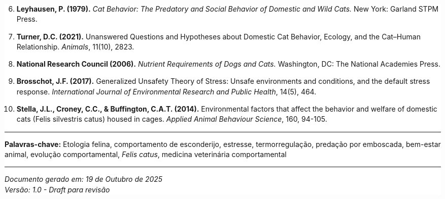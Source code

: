 6. **Leyhausen, P. (1979).** *Cat Behavior: The Predatory and Social Behavior of Domestic and Wild Cats.* New York: Garland STPM Press.

7. **Turner, D.C. (2021).** Unanswered Questions and Hypotheses about Domestic Cat Behavior, Ecology, and the Cat–Human Relationship. *Animals*, 11(10), 2823.

8. **National Research Council (2006).** *Nutrient Requirements of Dogs and Cats.* Washington, DC: The National Academies Press.

9. **Brosschot, J.F. (2017).** Generalized Unsafety Theory of Stress: Unsafe environments and conditions, and the default stress response. *International Journal of Environmental Research and Public Health*, 14(5), 464.

10. **Stella, J.L., Croney, C.C., & Buffington, C.A.T. (2014).** Environmental factors that affect the behavior and welfare of domestic cats (Felis silvestris catus) housed in cages. *Applied Animal Behaviour Science*, 160, 94-105.

---

**Palavras-chave:** Etologia felina, comportamento de esconderijo, estresse, termorregulação, predação por emboscada, bem-estar animal, evolução comportamental, *Felis catus*, medicina veterinária comportamental

---

*Documento gerado em: 19 de Outubro de 2025*  
*Versão: 1.0 - Draft para revisão*
